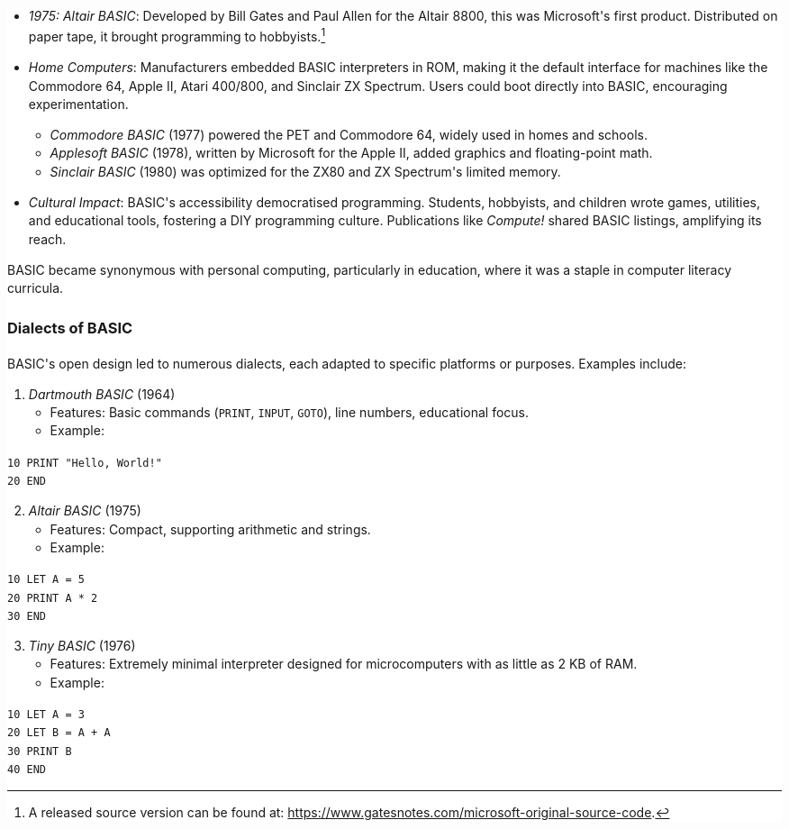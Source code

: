 - *1975: Altair BASIC*: Developed by Bill Gates and Paul Allen for the Altair 8800, this was
  Microsoft's first product. Distributed on paper tape, it brought programming to hobbyists.[^code]

- *Home Computers*: Manufacturers embedded BASIC interpreters in ROM, making it the default interface
  for machines like the Commodore 64, Apple II, Atari 400/800, and Sinclair ZX Spectrum. Users could
  boot directly into BASIC, encouraging experimentation.
  - *Commodore BASIC* (1977) powered the PET and Commodore 64, widely used in homes and schools.
  - *Applesoft BASIC* (1978), written by Microsoft for the Apple II, added graphics and floating-point math.
  - *Sinclair BASIC* (1980) was optimized for the ZX80 and ZX Spectrum's limited memory.

- *Cultural Impact*: BASIC's accessibility democratised programming. Students, hobbyists, and children
wrote games, utilities, and educational tools, fostering a DIY programming culture. Publications like
*Compute!* shared BASIC listings, amplifying its reach.

BASIC became synonymous with personal computing, particularly in education, where it was a staple in
computer literacy curricula.

[^code]: A released source version can be found at: https://www.gatesnotes.com/microsoft-original-source-code.


### Dialects of BASIC

BASIC's open design led to numerous dialects, each adapted to specific platforms or purposes. Examples include:

1. *Dartmouth BASIC* (1964)
   - Features: Basic commands (`PRINT`, `INPUT`, `GOTO`), line numbers, educational focus.
   - Example:
```basic
10 PRINT "Hello, World!"
20 END
```

2. *Altair BASIC* (1975)
   - Features: Compact, supporting arithmetic and strings.
   - Example:
```basic
10 LET A = 5
20 PRINT A * 2
30 END
```

3. *Tiny BASIC* (1976)
   - Features: Extremely minimal interpreter designed for
     microcomputers with as little as 2 KB of RAM.
   - Example:
```basic
10 LET A = 3
20 LET B = A + A
30 PRINT B
40 END
```


[^cripple]: Dijkstra, E. W. (1975). EWD498: *How do we tell truths that might hurt?*